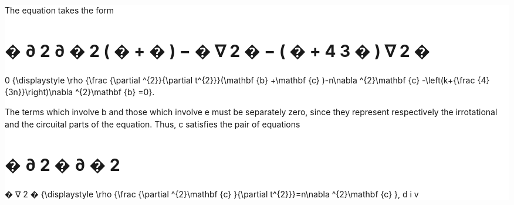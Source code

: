 The equation takes the form

�
∂
2
∂
�
2
(
�
+
�
)
−
�
∇
2
�
−
(
�
+
4
3
�
)
∇
2
�
=
0
{\displaystyle \rho {\frac {\partial ^{2}}{\partial t^{2}}}(\mathbf {b} +\mathbf {c} )-n\nabla ^{2}\mathbf {c} -\left(k+{\frac {4}{3n}}\right)\nabla ^{2}\mathbf {b} =0}.

The terms which involve b and those which involve e must be separately zero, since they represent respectively the irrotational and the circuital parts of the equation. Thus, c satisfies the pair of equations

�
∂
2
�
∂
�
2
=
�
∇
2
�
{\displaystyle \rho {\frac {\partial ^{2}\mathbf {c} }{\partial t^{2}}}=n\nabla ^{2}\mathbf {c} }, 
d
i
v
 